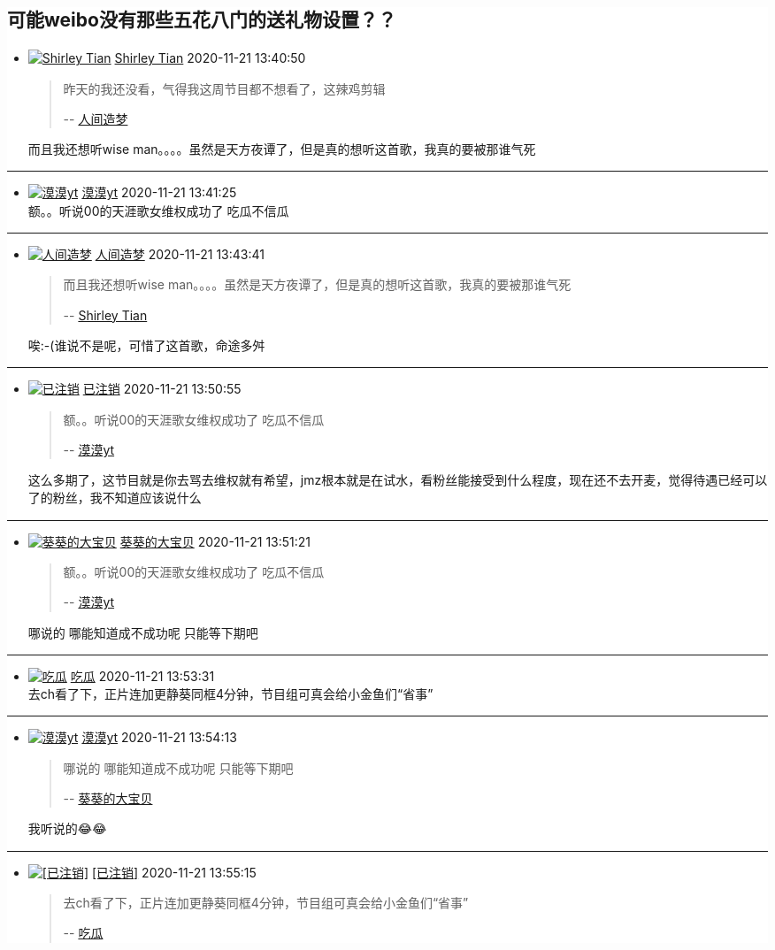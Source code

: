   可能weibo没有那些五花八门的送礼物设置？？  
---
* [![Shirley Tian](../../image/icon/u150047836-2.jpg)](https://www.douban.com/people/150047836/)    [Shirley Tian](https://www.douban.com/people/150047836/)    2020-11-21 13:40:50  
  >昨天的我还没看，气得我这周节目都不想看了，这辣鸡剪辑  
  >
  >-- [人间造梦](https://www.douban.com/people/205824373/)  
  
  而且我还想听wise man。。。。虽然是天方夜谭了，但是真的想听这首歌，我真的要被那谁气死  
---
* [![漠漠yt](../../image/icon/u223048792-1.jpg)](https://www.douban.com/people/223048792/)    [漠漠yt](https://www.douban.com/people/223048792/)    2020-11-21 13:41:25  
  额。。听说00的天涯歌女维权成功了 吃瓜不信瓜  
---
* [![人间造梦](../../image/icon/u205824373-4.jpg)](https://www.douban.com/people/205824373/)    [人间造梦](https://www.douban.com/people/205824373/)    2020-11-21 13:43:41  
  >而且我还想听wise man。。。。虽然是天方夜谭了，但是真的想听这首歌，我真的要被那谁气死  
  >
  >-- [Shirley Tian](https://www.douban.com/people/150047836/)  
  
  唉:-(谁说不是呢，可惜了这首歌，命途多舛  
---
* [![已注销](../../image/icon/u187860590-7.jpg)](https://www.douban.com/people/187860590/)    [已注销](https://www.douban.com/people/187860590/)    2020-11-21 13:50:55  
  >额。。听说00的天涯歌女维权成功了 吃瓜不信瓜  
  >
  >-- [漠漠yt](https://www.douban.com/people/223048792/)  
  
  这么多期了，这节目就是你去骂去维权就有希望，jmz根本就是在试水，看粉丝能接受到什么程度，现在还不去开麦，觉得待遇已经可以了的粉丝，我不知道应该说什么  
---
* [![葵葵的大宝贝](../../image/icon/u196003397-1.jpg)](https://www.douban.com/people/196003397/)    [葵葵的大宝贝](https://www.douban.com/people/196003397/)    2020-11-21 13:51:21  
  >额。。听说00的天涯歌女维权成功了 吃瓜不信瓜  
  >
  >-- [漠漠yt](https://www.douban.com/people/223048792/)  
  
  哪说的  哪能知道成不成功呢  只能等下期吧  
---
* [![吃瓜](../../image/icon/u219893584-2.jpg)](https://www.douban.com/people/219893584/)    [吃瓜](https://www.douban.com/people/219893584/)    2020-11-21 13:53:31  
  去ch看了下，正片连加更静葵同框4分钟，节目组可真会给小金鱼们“省事”  
---
* [![漠漠yt](../../image/icon/u223048792-1.jpg)](https://www.douban.com/people/223048792/)    [漠漠yt](https://www.douban.com/people/223048792/)    2020-11-21 13:54:13  
  >哪说的  哪能知道成不成功呢  只能等下期吧  
  >
  >-- [葵葵的大宝贝](https://www.douban.com/people/196003397/)  
  
  我听说的😂😂  
---
* [![[已注销]](../../image/icon/user_normal.jpg)](https://www.douban.com/people/219008874/)    [[已注销]](https://www.douban.com/people/219008874/)    2020-11-21 13:55:15  
  >去ch看了下，正片连加更静葵同框4分钟，节目组可真会给小金鱼们“省事”  
  >
  >-- [吃瓜](https://www.douban.com/people/219893584/)  
  